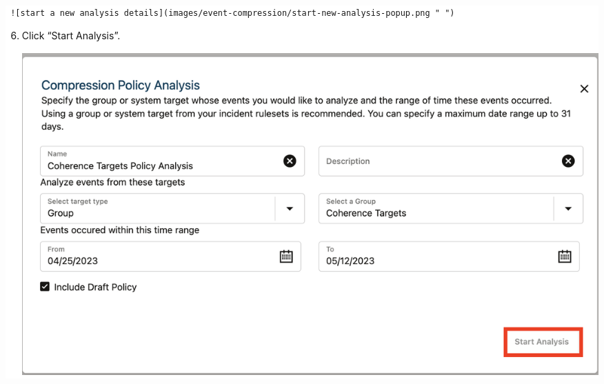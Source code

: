      ![start a new analysis details](images/event-compression/start-new-analysis-popup.png " ")

6. Click “Start Analysis”.

     ![select start analysis](images/event-compression/start-new-analysis-popup-saved.png " ")
